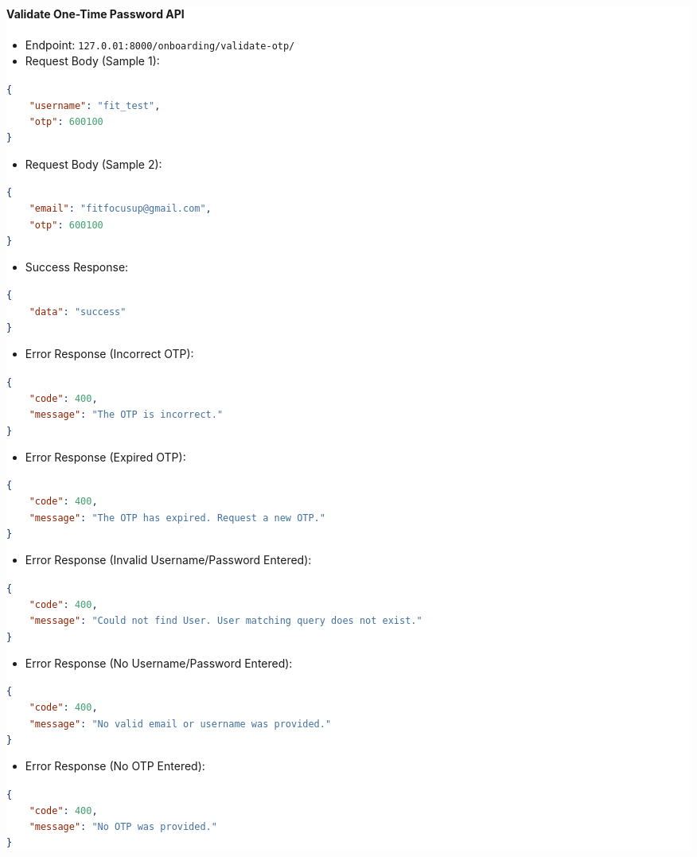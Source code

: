 
#### Validate One-Time Password API
- Endpoint: 
`127.0.01:8000/onboarding/validate-otp/`
- Request Body (Sample 1):
```json
{
    "username": "fit_test",
    "otp": 600100
}
```
- Request Body (Sample 2):
```json
{
    "email": "fitfocusup@gmail.com",
    "otp": 600100
}
```
- Success Response:
```json
{
    "data": "success"
}
```
- Error Response (Incorrect OTP):
```json
{
    "code": 400,
    "message": "The OTP is incorrect."
}
```
- Error Response (Expired OTP):
```json
{
    "code": 400,
    "message": "The OTP has expired. Request a new OTP."
}
```
- Error Response (Invalid Username/Password Entered):
```json
{
    "code": 400,
    "message": "Could not find User. User matching query does not exist."
}
```
- Error Response (No Username/Password Entered):
```json
{
    "code": 400,
    "message": "No valid email or username was provided."
}
```
- Error Response (No OTP Entered):
```json
{
    "code": 400,
    "message": "No OTP was provided."
}
```
